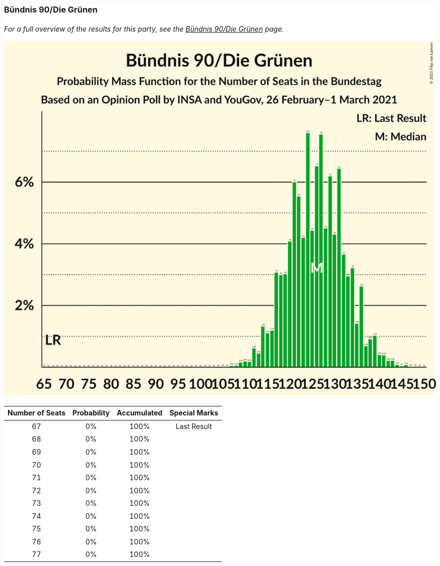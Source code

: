 ### Bündnis 90/Die Grünen

*For a full overview of the results for this party, see the [Bündnis 90/Die Grünen](party-bündnis90diegrünen.html) page.*

![Graph with seats probability mass function not yet produced](2021-03-01-INSAandYouGov-seats-pmf-bündnis90diegrünen.png "Seats Probability Mass Function")

| Number of Seats | Probability | Accumulated | Special Marks |
|:---------------:|:-----------:|:-----------:|:-------------:|
| 67 | 0% | 100% | Last Result |
| 68 | 0% | 100% |  |
| 69 | 0% | 100% |  |
| 70 | 0% | 100% |  |
| 71 | 0% | 100% |  |
| 72 | 0% | 100% |  |
| 73 | 0% | 100% |  |
| 74 | 0% | 100% |  |
| 75 | 0% | 100% |  |
| 76 | 0% | 100% |  |
| 77 | 0% | 100% |  |